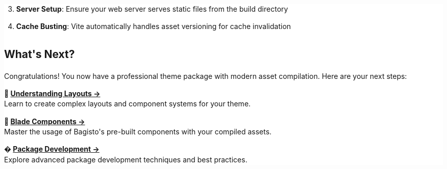 3. **Server Setup**: Ensure your web server serves static files from the build directory

4. **Cache Busting**: Vite automatically handles asset versioning for cache invalidation

## What's Next?

Congratulations! You now have a professional theme package with modern asset compilation. Here are your next steps:

**📄 [Understanding Layouts →](./understanding-layouts.md)**  
Learn to create complex layouts and component systems for your theme.

**🧩 [Blade Components →](./blade-components.md)**  
Master the usage of Bagisto's pre-built components with your compiled assets.

**�️ [Package Development →](../package-development/)**  
Explore advanced package development techniques and best practices.